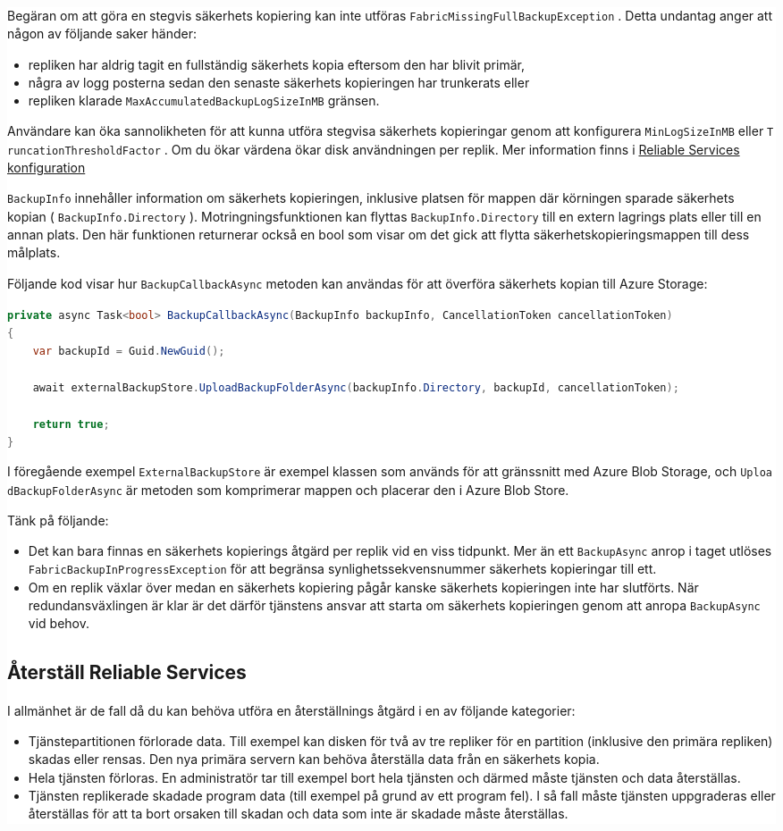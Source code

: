 Begäran om att göra en stegvis säkerhets kopiering kan inte utföras `FabricMissingFullBackupException` . Detta undantag anger att någon av följande saker händer:

- repliken har aldrig tagit en fullständig säkerhets kopia eftersom den har blivit primär,
- några av logg posterna sedan den senaste säkerhets kopieringen har trunkerats eller
- repliken klarade `MaxAccumulatedBackupLogSizeInMB` gränsen.

Användare kan öka sannolikheten för att kunna utföra stegvisa säkerhets kopieringar genom att konfigurera `MinLogSizeInMB` eller `TruncationThresholdFactor` .
Om du ökar värdena ökar disk användningen per replik.
Mer information finns i [Reliable Services konfiguration](service-fabric-reliable-services-configuration.md)

`BackupInfo` innehåller information om säkerhets kopieringen, inklusive platsen för mappen där körningen sparade säkerhets kopian ( `BackupInfo.Directory` ). Motringningsfunktionen kan flyttas `BackupInfo.Directory` till en extern lagrings plats eller till en annan plats.  Den här funktionen returnerar också en bool som visar om det gick att flytta säkerhetskopieringsmappen till dess målplats.

Följande kod visar hur `BackupCallbackAsync` metoden kan användas för att överföra säkerhets kopian till Azure Storage:

```csharp
private async Task<bool> BackupCallbackAsync(BackupInfo backupInfo, CancellationToken cancellationToken)
{
    var backupId = Guid.NewGuid();

    await externalBackupStore.UploadBackupFolderAsync(backupInfo.Directory, backupId, cancellationToken);

    return true;
}
```

I föregående exempel `ExternalBackupStore` är exempel klassen som används för att gränssnitt med Azure Blob Storage, och `UploadBackupFolderAsync` är metoden som komprimerar mappen och placerar den i Azure Blob Store.

Tänk på följande:

  - Det kan bara finnas en säkerhets kopierings åtgärd per replik vid en viss tidpunkt. Mer än ett `BackupAsync` anrop i taget utlöses `FabricBackupInProgressException` för att begränsa synlighetssekvensnummer säkerhets kopieringar till ett.
  - Om en replik växlar över medan en säkerhets kopiering pågår kanske säkerhets kopieringen inte har slutförts. När redundansväxlingen är klar är det därför tjänstens ansvar att starta om säkerhets kopieringen genom att anropa `BackupAsync` vid behov.

## <a name="restore-reliable-services"></a>Återställ Reliable Services
I allmänhet är de fall då du kan behöva utföra en återställnings åtgärd i en av följande kategorier:

  - Tjänstepartitionen förlorade data. Till exempel kan disken för två av tre repliker för en partition (inklusive den primära repliken) skadas eller rensas. Den nya primära servern kan behöva återställa data från en säkerhets kopia.
  - Hela tjänsten förloras. En administratör tar till exempel bort hela tjänsten och därmed måste tjänsten och data återställas.
  - Tjänsten replikerade skadade program data (till exempel på grund av ett program fel). I så fall måste tjänsten uppgraderas eller återställas för att ta bort orsaken till skadan och data som inte är skadade måste återställas.
